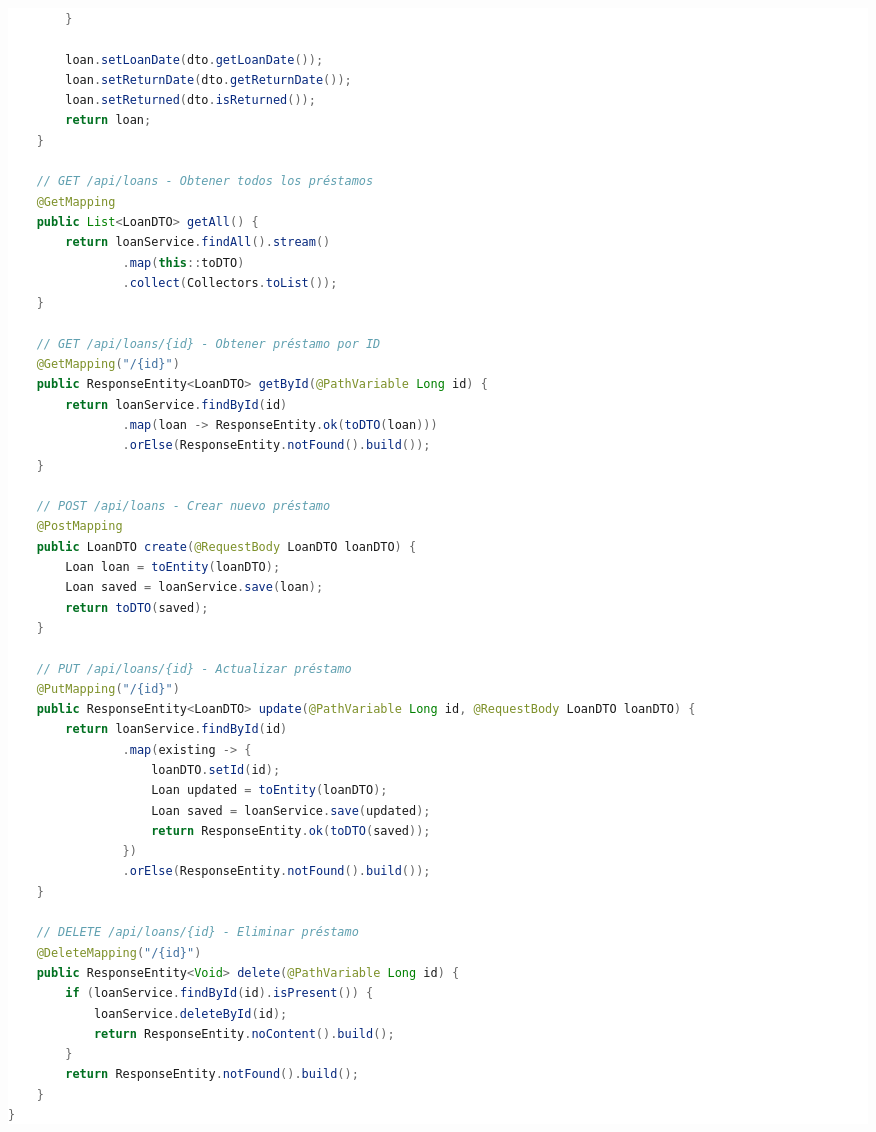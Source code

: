 ```java
        }
        
        loan.setLoanDate(dto.getLoanDate());
        loan.setReturnDate(dto.getReturnDate());
        loan.setReturned(dto.isReturned());
        return loan;
    }

    // GET /api/loans - Obtener todos los préstamos
    @GetMapping
    public List<LoanDTO> getAll() {
        return loanService.findAll().stream()
                .map(this::toDTO)
                .collect(Collectors.toList());
    }

    // GET /api/loans/{id} - Obtener préstamo por ID
    @GetMapping("/{id}")
    public ResponseEntity<LoanDTO> getById(@PathVariable Long id) {
        return loanService.findById(id)
                .map(loan -> ResponseEntity.ok(toDTO(loan)))
                .orElse(ResponseEntity.notFound().build());
    }

    // POST /api/loans - Crear nuevo préstamo
    @PostMapping
    public LoanDTO create(@RequestBody LoanDTO loanDTO) {
        Loan loan = toEntity(loanDTO);
        Loan saved = loanService.save(loan);
        return toDTO(saved);
    }

    // PUT /api/loans/{id} - Actualizar préstamo
    @PutMapping("/{id}")
    public ResponseEntity<LoanDTO> update(@PathVariable Long id, @RequestBody LoanDTO loanDTO) {
        return loanService.findById(id)
                .map(existing -> {
                    loanDTO.setId(id);
                    Loan updated = toEntity(loanDTO);
                    Loan saved = loanService.save(updated);
                    return ResponseEntity.ok(toDTO(saved));
                })
                .orElse(ResponseEntity.notFound().build());
    }

    // DELETE /api/loans/{id} - Eliminar préstamo
    @DeleteMapping("/{id}")
    public ResponseEntity<Void> delete(@PathVariable Long id) {
        if (loanService.findById(id).isPresent()) {
            loanService.deleteById(id);
            return ResponseEntity.noContent().build();
        }
        return ResponseEntity.notFound().build();
    }
}
```

